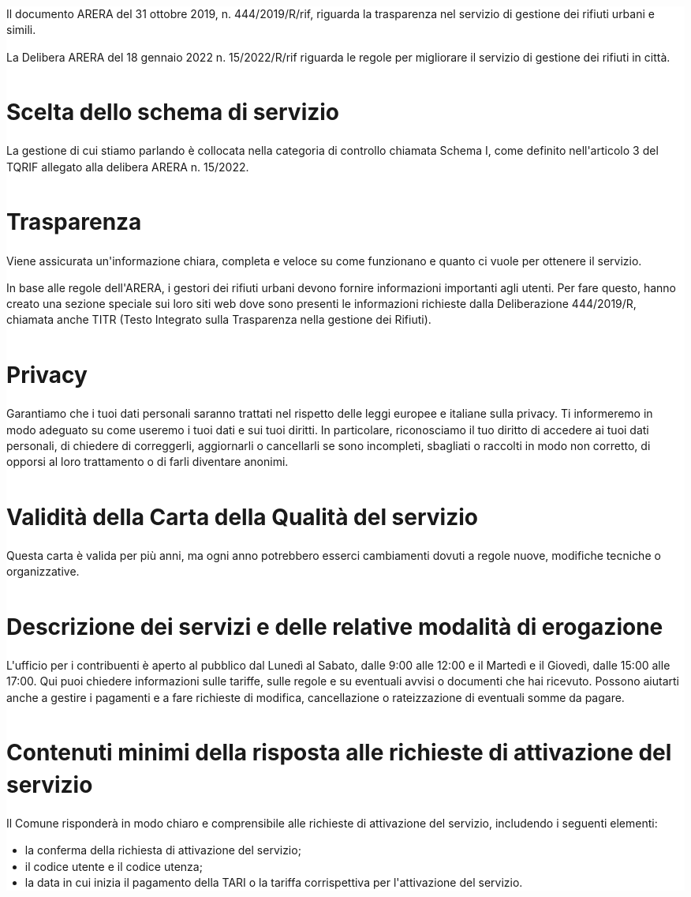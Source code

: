 Il documento ARERA del 31 ottobre 2019, n. 444/2019/R/rif, riguarda la trasparenza nel servizio di gestione dei rifiuti urbani e simili.

La Delibera ARERA del 18 gennaio 2022 n. 15/2022/R/rif riguarda le regole per migliorare il servizio di gestione dei rifiuti in città.

# Scelta dello schema di servizio
La gestione di cui stiamo parlando è collocata nella categoria di controllo chiamata Schema I, come definito nell'articolo 3 del TQRIF allegato alla delibera ARERA n. 15/2022.

# Trasparenza
Viene assicurata un'informazione chiara, completa e veloce su come funzionano e quanto ci vuole per ottenere il servizio.

In base alle regole dell'ARERA, i gestori dei rifiuti urbani devono fornire informazioni importanti agli utenti. Per fare questo, hanno creato una sezione speciale sui loro siti web dove sono presenti le informazioni richieste dalla Deliberazione 444/2019/R, chiamata anche TITR (Testo Integrato sulla Trasparenza nella gestione dei Rifiuti).

# Privacy
Garantiamo che i tuoi dati personali saranno trattati nel rispetto delle leggi europee e italiane sulla privacy. Ti informeremo in modo adeguato su come useremo i tuoi dati e sui tuoi diritti. In particolare, riconosciamo il tuo diritto di accedere ai tuoi dati personali, di chiedere di correggerli, aggiornarli o cancellarli se sono incompleti, sbagliati o raccolti in modo non corretto, di opporsi al loro trattamento o di farli diventare anonimi.

# Validità della Carta della Qualità del servizio
Questa carta è valida per più anni, ma ogni anno potrebbero esserci cambiamenti dovuti a regole nuove, modifiche tecniche o organizzative.

# Descrizione dei servizi e delle relative modalità di erogazione
L'ufficio per i contribuenti è aperto al pubblico dal Lunedì al Sabato, dalle 9:00 alle 12:00 e il Martedì e il Giovedì, dalle 15:00 alle 17:00. Qui puoi chiedere informazioni sulle tariffe, sulle regole e su eventuali avvisi o documenti che hai ricevuto. Possono aiutarti anche a gestire i pagamenti e a fare richieste di modifica, cancellazione o rateizzazione di eventuali somme da pagare.

# Contenuti minimi della risposta alle richieste di attivazione del servizio 
Il Comune risponderà in modo chiaro e comprensibile alle richieste di attivazione del servizio, includendo i seguenti elementi:
- la conferma della richiesta di attivazione del servizio;
- il codice utente e il codice utenza;
- la data in cui inizia il pagamento della TARI o la tariffa corrispettiva per l'attivazione del servizio.
